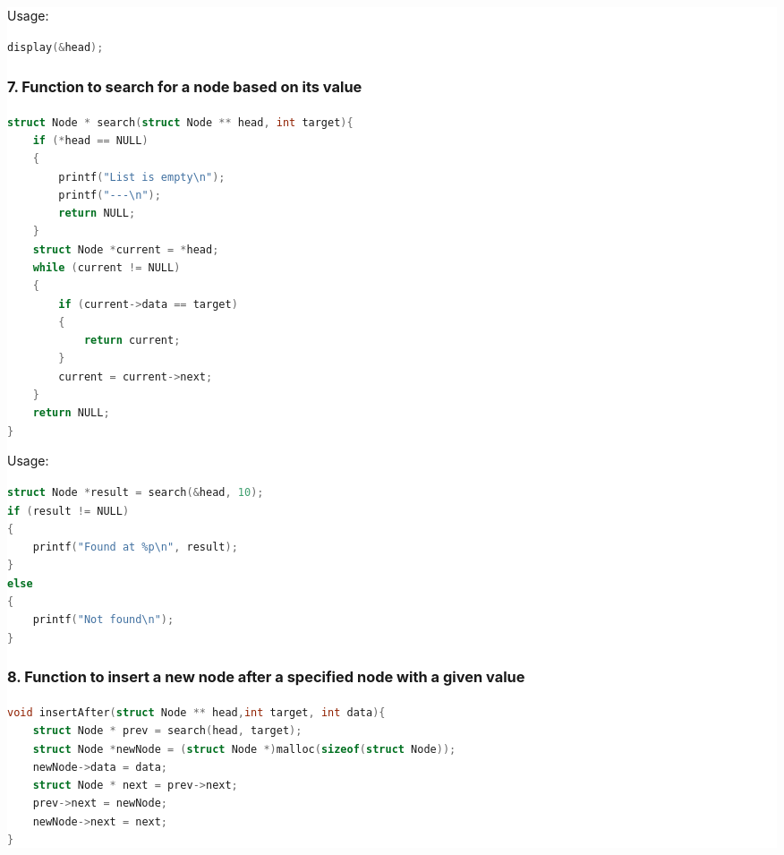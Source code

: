Usage:
```c
display(&head);
```

### 7. Function to search for a node based on its value
```c
struct Node * search(struct Node ** head, int target){
    if (*head == NULL)
    {
        printf("List is empty\n");
        printf("---\n");
        return NULL;
    }
    struct Node *current = *head;
    while (current != NULL)
    {
        if (current->data == target)
        {
            return current;
        }
        current = current->next;
    }
    return NULL;    
}
```

Usage:
```c
struct Node *result = search(&head, 10);
if (result != NULL)
{
    printf("Found at %p\n", result);
}
else
{
    printf("Not found\n");
}
``` 

### 8. Function to insert a new node after a specified node with a given value
```c
void insertAfter(struct Node ** head,int target, int data){
    struct Node * prev = search(head, target);
    struct Node *newNode = (struct Node *)malloc(sizeof(struct Node));
    newNode->data = data;
    struct Node * next = prev->next;
    prev->next = newNode;
    newNode->next = next;
}
```
